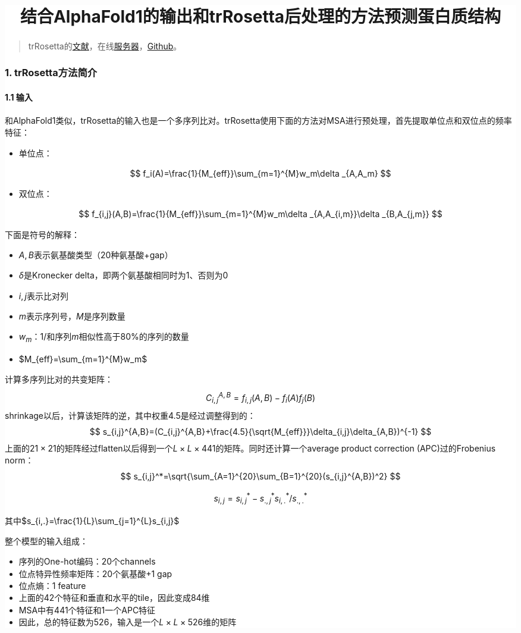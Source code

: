 <center><h1>结合AlphaFold1的输出和trRosetta后处理的方法预测蛋白质结构</h1></center>

> trRosetta的[文献](https://doi.org/10.1073/pnas.1914677117)，在线[服务器](https://yanglab.nankai.edu.cn/trRosetta/)，[Github](https://github.com/gjoni/trRosetta)。

### 1. trRosetta方法简介

#### 1.1 输入

和AlphaFold1类似，trRosetta的输入也是一个多序列比对。trRosetta使用下面的方法对MSA进行预处理，首先提取单位点和双位点的频率特征：

* 单位点：

$$
f_i(A)=\frac{1}{M_{eff}}\sum_{m=1}^{M}w_m\delta _{A,A_m}
$$

* 双位点：

$$
f_{i,j}(A,B)=\frac{1}{M_{eff}}\sum_{m=1}^{M}w_m\delta _{A,A_{i,m}}\delta _{B,A_{j,m}}
$$

下面是符号的解释：

* $A,B$表示氨基酸类型（20种氨基酸+gap）

* $\delta$是Kronecker delta，即两个氨基酸相同时为1、否则为0
* $i,j$表示比对列
* $m$表示序列号，$M$是序列数量
* $w_m$：1/和序列$m$相似性高于80%的序列的数量
* $M_{eff}=\sum_{m=1}^{M}w_m$

计算多序列比对的共变矩阵：
$$
C_{i,j}^{A,B}=f_{i,j}(A,B)-f_i(A)f_j(B)
$$
shrinkage以后，计算该矩阵的逆，其中权重4.5是经过调整得到的：
$$
s_{i,j}^{A,B}=(C_{i,j}^{A,B}+\frac{4.5}{\sqrt{M_{eff}}}\delta_{i,j}\delta_{A,B})^{-1}
$$
上面的$21 \times 21$的矩阵经过flatten以后得到一个$L \times L \times 441$的矩阵。同时还计算一个average product correction (APC)过的Frobenius norm：
$$
s_{i,j}^*=\sqrt{\sum_{A=1}^{20}\sum_{B=1}^{20}(s_{i,j}^{A,B})^2}
$$

$$
s_{i,j}=s_{i,j}^*-s_{.,j}^*s_{i,.}^*/s_{.,.}^*
$$

其中$s_{i,.}=\frac{1}{L}\sum_{j=1}^{L}s_{i,j}$

整个模型的输入组成：

* 序列的One-hot编码：20个channels
* 位点特异性频率矩阵：20个氨基酸+1 gap
* 位点熵：1 feature
* 上面的42个特征和垂直和水平的tile，因此变成84维
* MSA中有441个特征和1一个APC特征
* 因此，总的特征数为526，输入是一个$L \times L \times 526$维的矩阵

